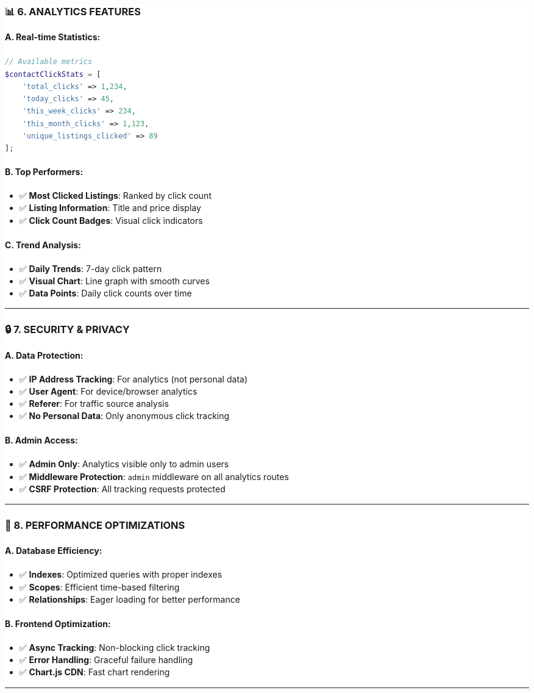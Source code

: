 
### **📊 6. ANALYTICS FEATURES**

#### **A. Real-time Statistics:**
```php
// Available metrics
$contactClickStats = [
    'total_clicks' => 1,234,
    'today_clicks' => 45,
    'this_week_clicks' => 234,
    'this_month_clicks' => 1,123,
    'unique_listings_clicked' => 89
];
```

#### **B. Top Performers:**
- ✅ **Most Clicked Listings**: Ranked by click count
- ✅ **Listing Information**: Title and price display
- ✅ **Click Count Badges**: Visual click indicators

#### **C. Trend Analysis:**
- ✅ **Daily Trends**: 7-day click pattern
- ✅ **Visual Chart**: Line graph with smooth curves
- ✅ **Data Points**: Daily click counts over time

---

### **🔒 7. SECURITY & PRIVACY**

#### **A. Data Protection:**
- ✅ **IP Address Tracking**: For analytics (not personal data)
- ✅ **User Agent**: For device/browser analytics
- ✅ **Referer**: For traffic source analysis
- ✅ **No Personal Data**: Only anonymous click tracking

#### **B. Admin Access:**
- ✅ **Admin Only**: Analytics visible only to admin users
- ✅ **Middleware Protection**: `admin` middleware on all analytics routes
- ✅ **CSRF Protection**: All tracking requests protected

---

### **🚀 8. PERFORMANCE OPTIMIZATIONS**

#### **A. Database Efficiency:**
- ✅ **Indexes**: Optimized queries with proper indexes
- ✅ **Scopes**: Efficient time-based filtering
- ✅ **Relationships**: Eager loading for better performance

#### **B. Frontend Optimization:**
- ✅ **Async Tracking**: Non-blocking click tracking
- ✅ **Error Handling**: Graceful failure handling
- ✅ **Chart.js CDN**: Fast chart rendering

---